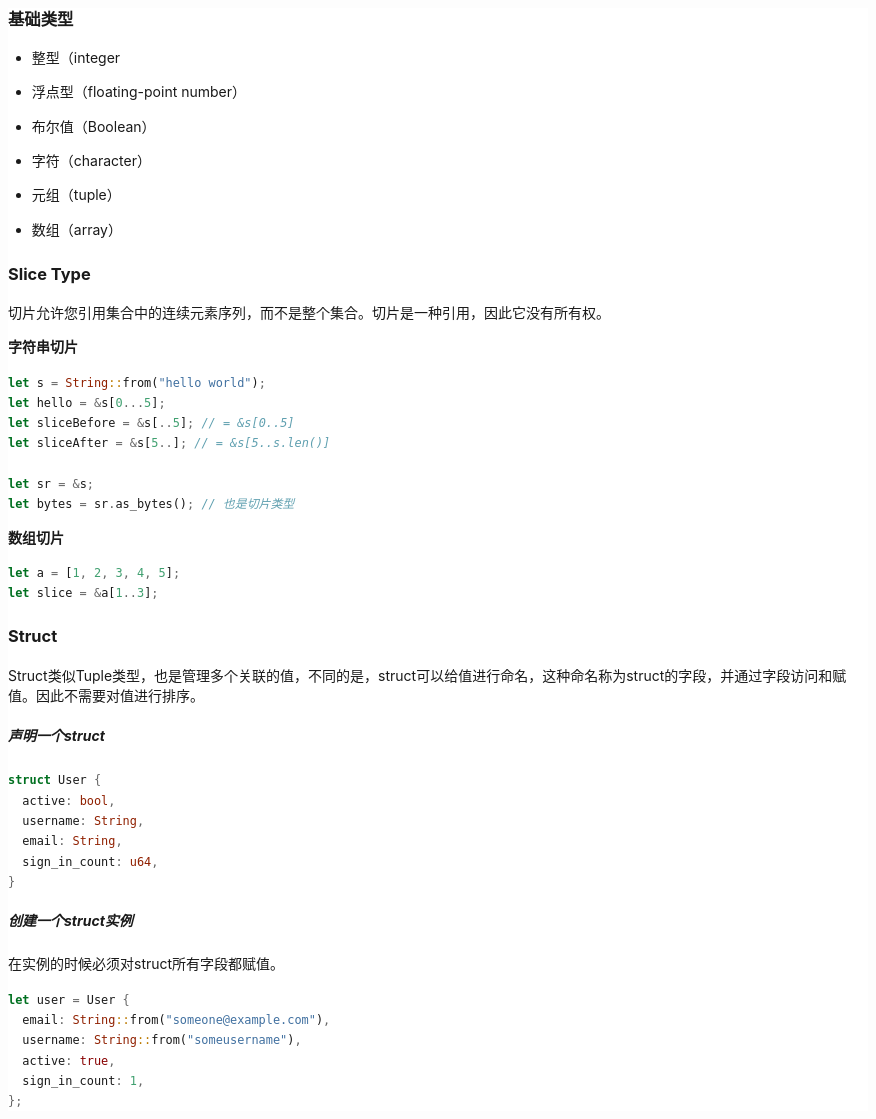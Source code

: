 
### 基础类型

- 整型（integer

- 浮点型（floating-point number）

- 布尔值（Boolean）

- 字符（character）

- 元组（tuple）

- 数组（array）

### Slice Type

切片允许您引用集合中的连续元素序列，而不是整个集合。切片是一种引用，因此它没有所有权。

**字符串切片**

```rust
let s = String::from("hello world");
let hello = &s[0...5];
let sliceBefore = &s[..5]; // = &s[0..5]
let sliceAfter = &s[5..]; // = &s[5..s.len()]

let sr = &s;
let bytes = sr.as_bytes(); // 也是切片类型
```

**数组切片**

```rust
let a = [1, 2, 3, 4, 5];
let slice = &a[1..3];
```

### Struct

Struct类似Tuple类型，也是管理多个关联的值，不同的是，struct可以给值进行命名，这种命名称为struct的字段，并通过字段访问和赋值。因此不需要对值进行排序。

##### 声明一个struct

```rust
struct User {
  active: bool,
  username: String,
  email: String,
  sign_in_count: u64,
}
```

##### 创建一个struct实例

在实例的时候必须对struct所有字段都赋值。

```rust
let user = User {
  email: String::from("someone@example.com"),
  username: String::from("someusername"),
  active: true,
  sign_in_count: 1,
};
```
